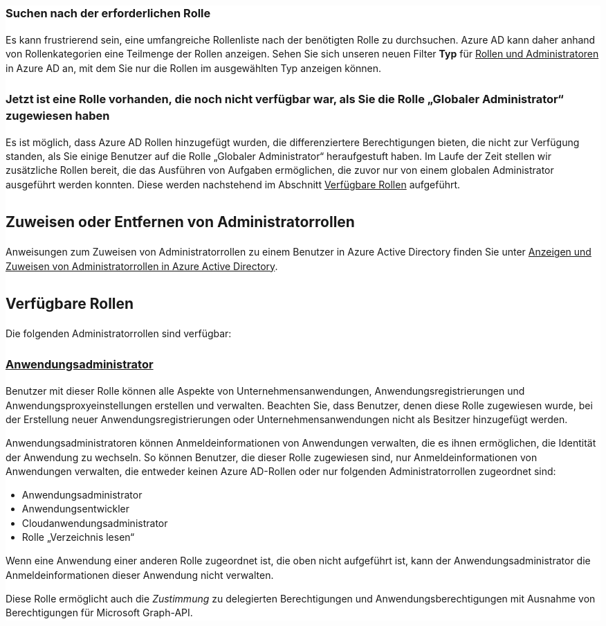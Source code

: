### <a name="find-the-role-you-need"></a>Suchen nach der erforderlichen Rolle

Es kann frustrierend sein, eine umfangreiche Rollenliste nach der benötigten Rolle zu durchsuchen. Azure AD kann daher anhand von Rollenkategorien eine Teilmenge der Rollen anzeigen. Sehen Sie sich unseren neuen Filter **Typ** für [Rollen und Administratoren](https://portal.azure.com/#blade/Microsoft_AAD_IAM/ActiveDirectoryMenuBlade/RolesAndAdministrators) in Azure AD an, mit dem Sie nur die Rollen im ausgewählten Typ anzeigen können.

### <a name="a-role-exists-now-that-didnt-exist-when-you-assigned-the-global-administrator-role"></a>Jetzt ist eine Rolle vorhanden, die noch nicht verfügbar war, als Sie die Rolle „Globaler Administrator“ zugewiesen haben

Es ist möglich, dass Azure AD Rollen hinzugefügt wurden, die differenziertere Berechtigungen bieten, die nicht zur Verfügung standen, als Sie einige Benutzer auf die Rolle „Globaler Administrator“ heraufgestuft haben. Im Laufe der Zeit stellen wir zusätzliche Rollen bereit, die das Ausführen von Aufgaben ermöglichen, die zuvor nur von einem globalen Administrator ausgeführt werden konnten. Diese werden nachstehend im Abschnitt [Verfügbare Rollen](#available-roles) aufgeführt.

## <a name="assign-or-remove-administrator-roles"></a>Zuweisen oder Entfernen von Administratorrollen

Anweisungen zum Zuweisen von Administratorrollen zu einem Benutzer in Azure Active Directory finden Sie unter [Anzeigen und Zuweisen von Administratorrollen in Azure Active Directory](directory-manage-roles-portal.md).

## <a name="available-roles"></a>Verfügbare Rollen

Die folgenden Administratorrollen sind verfügbar:

### <a name="application-administrator"></a>[Anwendungsadministrator](#application-administrator-permissions)

Benutzer mit dieser Rolle können alle Aspekte von Unternehmensanwendungen, Anwendungsregistrierungen und Anwendungsproxyeinstellungen erstellen und verwalten. Beachten Sie, dass Benutzer, denen diese Rolle zugewiesen wurde, bei der Erstellung neuer Anwendungsregistrierungen oder Unternehmensanwendungen nicht als Besitzer hinzugefügt werden.

Anwendungsadministratoren können Anmeldeinformationen von Anwendungen verwalten, die es ihnen ermöglichen, die Identität der Anwendung zu wechseln. So können Benutzer, die dieser Rolle zugewiesen sind, nur Anmeldeinformationen von Anwendungen verwalten, die entweder keinen Azure AD-Rollen oder nur folgenden Administratorrollen zugeordnet sind:
* Anwendungsadministrator
* Anwendungsentwickler
* Cloudanwendungsadministrator
* Rolle „Verzeichnis lesen“

Wenn eine Anwendung einer anderen Rolle zugeordnet ist, die oben nicht aufgeführt ist, kann der Anwendungsadministrator die Anmeldeinformationen dieser Anwendung nicht verwalten. 
 
Diese Rolle ermöglicht auch die _Zustimmung_ zu delegierten Berechtigungen und Anwendungsberechtigungen mit Ausnahme von Berechtigungen für Microsoft Graph-API.
